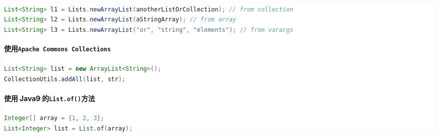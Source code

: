 ```java
List<String> l1 = Lists.newArrayList(anotherListOrCollection); // from collection
List<String> l2 = Lists.newArrayList(aStringArray); // from array
List<String> l3 = Lists.newArrayList("or", "string", "elements"); // from varargs
```
<a name="Oesfm"></a>
#### 使用`Apache Commons Collections`
```java
List<String> list = new ArrayList<String>();
CollectionUtils.addAll(list, str);
```
<a name="JSlyl"></a>
#### 使用 Java9 的`List.of()`方法
```java
Integer[] array = {1, 2, 3};
List<Integer> list = List.of(array);
```
